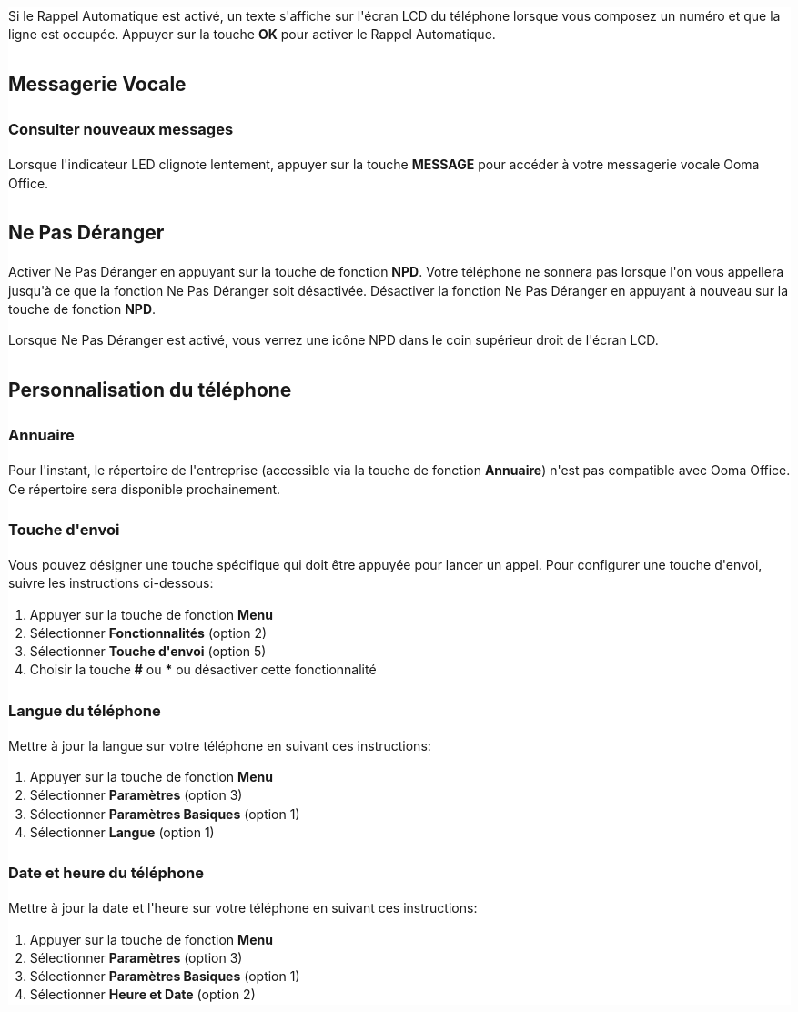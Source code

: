 Si le Rappel Automatique est activé, un texte s'affiche sur l'écran LCD du téléphone lorsque vous composez un numéro et que la ligne est occupée. Appuyer sur la touche **OK** pour activer le Rappel Automatique.

## Messagerie Vocale

### Consulter nouveaux messages

Lorsque l'indicateur LED clignote lentement, appuyer sur la touche **MESSAGE** pour accéder à votre messagerie vocale Ooma Office.

## Ne Pas Déranger

Activer Ne Pas Déranger en appuyant sur la touche de fonction **NPD**. Votre téléphone ne sonnera pas lorsque l'on vous appellera jusqu'à ce que la fonction Ne Pas Déranger soit désactivée. Désactiver la fonction Ne Pas Déranger en appuyant à nouveau sur la touche de fonction **NPD**.

Lorsque Ne Pas Déranger est activé, vous verrez une icône NPD dans le coin supérieur droit de l'écran LCD.

## Personnalisation du téléphone

### Annuaire

Pour l'instant, le répertoire de l'entreprise (accessible via la touche de fonction **Annuaire**) n'est pas compatible avec Ooma Office. Ce répertoire sera disponible prochainement.

### Touche d'envoi

Vous pouvez désigner une touche spécifique qui doit être appuyée pour lancer un appel. Pour configurer une touche d'envoi, suivre les instructions ci-dessous:

1. Appuyer sur la touche de fonction **Menu**
2. Sélectionner **Fonctionnalités** (option 2)
3. Sélectionner **Touche d'envoi** (option 5)
4. Choisir la touche **#** ou __*__ ou désactiver cette fonctionnalité

### Langue du téléphone

Mettre à jour la langue sur votre téléphone en suivant ces instructions:

1. Appuyer sur la touche de fonction **Menu**
2. Sélectionner **Paramètres** (option 3)
3. Sélectionner **Paramètres Basiques** (option 1)
4. Sélectionner **Langue** (option 1)

###  Date et heure du téléphone

Mettre à jour la date et l'heure sur votre téléphone en suivant ces instructions:

1. Appuyer sur la touche de fonction **Menu**
2. Sélectionner **Paramètres** (option 3)
3. Sélectionner **Paramètres Basiques** (option 1)
4. Sélectionner **Heure et Date** (option 2)
